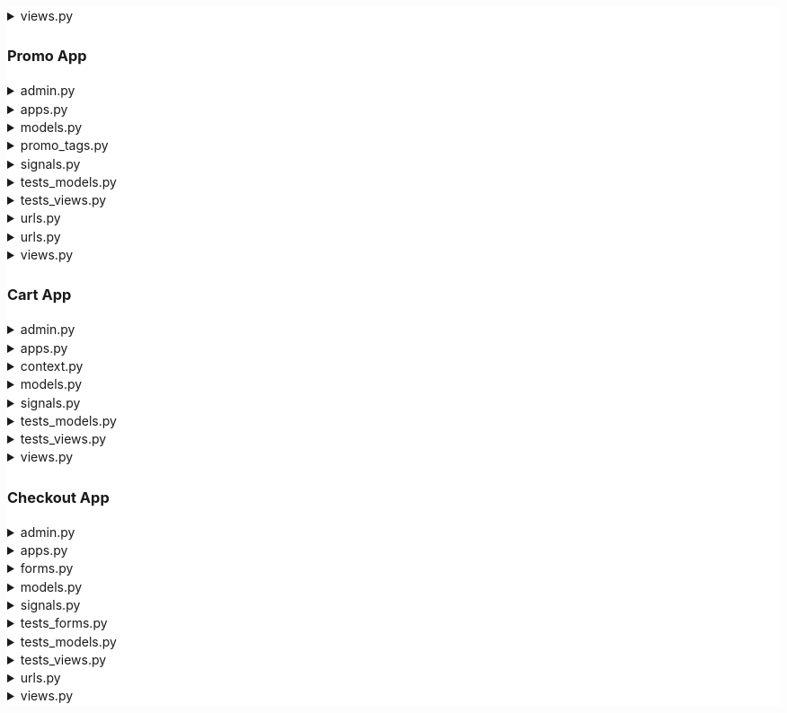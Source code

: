 <details><summary>views.py</summary></details>

### Promo App

<details><summary>admin.py</summary></details>

<details><summary>apps.py</summary></details>

<details><summary>models.py</summary></details>

<details><summary>promo_tags.py</summary></details>

<details><summary>signals.py</summary></details>

<details><summary>tests_models.py</summary></details>

<details><summary>tests_views.py</summary></details>

<details><summary>urls.py</summary></details>

<details><summary>urls.py</summary></details>

<details><summary>views.py</summary></details>

### Cart App

<details><summary>admin.py</summary></details>

<details><summary>apps.py</summary></details>

<details><summary>context.py</summary></details>

<details><summary>models.py</summary></details>

<details><summary>signals.py</summary></details>

<details><summary>tests_models.py</summary></details>

<details><summary>tests_views.py</summary></details>

<details><summary>views.py</summary></details>

### Checkout App

<details><summary>admin.py</summary></details>

<details><summary>apps.py</summary></details>

<details><summary>forms.py</summary></details>

<details><summary>models.py</summary></details>

<details><summary>signals.py</summary></details>

<details><summary>tests_forms.py</summary></details>

<details><summary>tests_models.py</summary></details>

<details><summary>tests_views.py</summary></details>

<details><summary>urls.py</summary></details>

<details><summary>views.py</summary></details>
